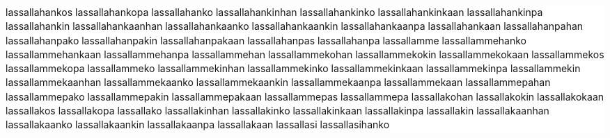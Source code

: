 lassallahankos
lassallahankopa
lassallahanko
lassallahankinhan
lassallahankinko
lassallahankinkaan
lassallahankinpa
lassallahankin
lassallahankaanhan
lassallahankaanko
lassallahankaankin
lassallahankaanpa
lassallahankaan
lassallahanpahan
lassallahanpako
lassallahanpakin
lassallahanpakaan
lassallahanpas
lassallahanpa
lassallamme
lassallammehanko
lassallammehankaan
lassallammehanpa
lassallammehan
lassallammekohan
lassallammekokin
lassallammekokaan
lassallammekos
lassallammekopa
lassallammeko
lassallammekinhan
lassallammekinko
lassallammekinkaan
lassallammekinpa
lassallammekin
lassallammekaanhan
lassallammekaanko
lassallammekaankin
lassallammekaanpa
lassallammekaan
lassallammepahan
lassallammepako
lassallammepakin
lassallammepakaan
lassallammepas
lassallammepa
lassallakohan
lassallakokin
lassallakokaan
lassallakos
lassallakopa
lassallako
lassallakinhan
lassallakinko
lassallakinkaan
lassallakinpa
lassallakin
lassallakaanhan
lassallakaanko
lassallakaankin
lassallakaanpa
lassallakaan
lassallasi
lassallasihanko